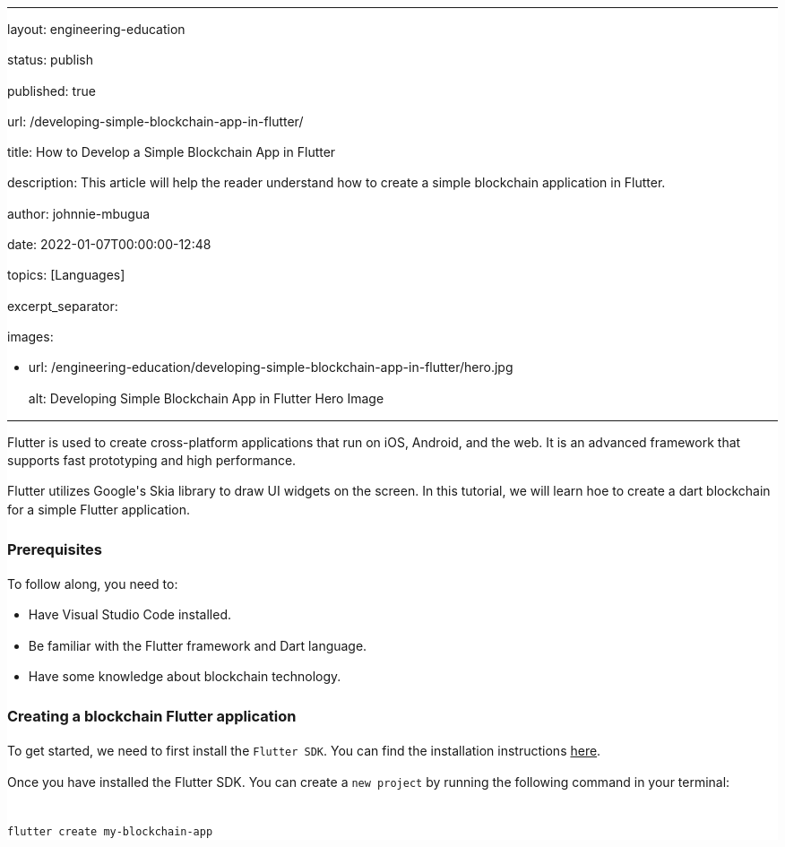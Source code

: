  

---

layout: engineering-education

status: publish

published: true

url: /developing-simple-blockchain-app-in-flutter/

title: How to Develop a Simple Blockchain App in Flutter

description: This article will help the reader understand how to create a simple blockchain application in Flutter.

author: johnnie-mbugua

date: 2022-01-07T00:00:00-12:48

topics: [Languages]

excerpt_separator: 

images:

 - url: /engineering-education/developing-simple-blockchain-app-in-flutter/hero.jpg

   alt: Developing Simple Blockchain App in Flutter Hero Image

---

Flutter is used to create cross-platform applications that run on iOS, Android, and the web. It is an advanced framework that supports fast prototyping and high performance.

 

Flutter utilizes Google's Skia library to draw UI widgets on the screen. In this tutorial, we will learn hoe to create a dart blockchain for a simple Flutter application.

### Prerequisites

To follow along, you need to:

- Have Visual Studio Code installed.

- Be familiar with the Flutter framework and Dart language.

- Have some knowledge about blockchain technology.

### Creating a blockchain Flutter application

To get started, we need to first install the `Flutter SDK`. You can find the installation instructions [here](https://flutter.dev/).

Once you have installed the Flutter SDK. You can create a `new project` by running the following command in your terminal:

```bash

flutter create my-blockchain-app

```
